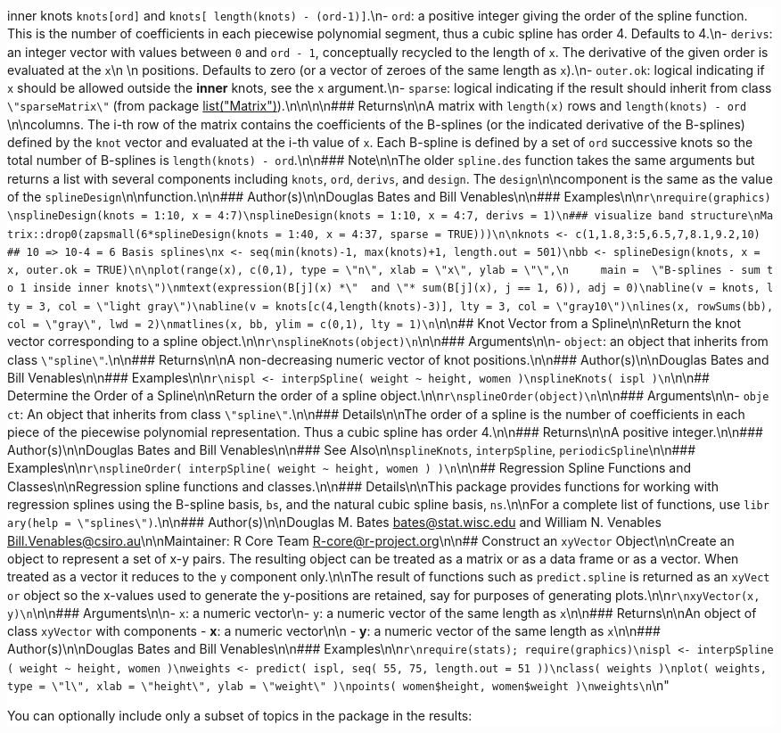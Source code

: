 inner knots `knots[ord]` and `knots[ length(knots) - (ord-1)]`.\n- `ord`: a positive integer giving the order of the spline function. This is the number of coefficients in each piecewise polynomial segment, thus a cubic spline has order 4. Defaults to 4.\n- `derivs`: an integer vector with values between `0` and `ord - 1`, conceptually recycled to the length of `x`. The derivative of the given order is evaluated at the `x`\n    \n    positions. Defaults to zero (or a vector of zeroes of the same length as `x`).\n- `outer.ok`: logical indicating if `x` should be allowed outside the **inner** knots, see the `x` argument.\n- `sparse`: logical indicating if the result should inherit from class `\"sparseMatrix\"` (from package [list(\"Matrix\")](https://CRAN.R-project.org/package=Matrix)).\n\n\n\n### Returns\n\nA matrix with `length(x)` rows and `length(knots) - ord`\n\ncolumns. The i-th row of the matrix contains the coefficients of the B-splines (or the indicated derivative of the B-splines) defined by the `knot` vector and evaluated at the i-th value of `x`. Each B-spline is defined by a set of `ord` successive knots so the total number of B-splines is `length(knots) - ord`.\n\n### Note\n\nThe older `spline.des` function takes the same arguments but returns a list with several components including `knots`, `ord`, `derivs`, and `design`. The `design`\n\ncomponent is the same as the value of the `splineDesign`\n\nfunction.\n\n### Author(s)\n\nDouglas Bates and Bill Venables\n\n### Examples\n\n```r\nrequire(graphics)\nsplineDesign(knots = 1:10, x = 4:7)\nsplineDesign(knots = 1:10, x = 4:7, derivs = 1)\n### visualize band structure\nMatrix::drop0(zapsmall(6*splineDesign(knots = 1:40, x = 4:37, sparse = TRUE)))\n\nknots <- c(1,1.8,3:5,6.5,7,8.1,9.2,10)  ## 10 => 10-4 = 6 Basis splines\nx <- seq(min(knots)-1, max(knots)+1, length.out = 501)\nbb <- splineDesign(knots, x = x, outer.ok = TRUE)\n\nplot(range(x), c(0,1), type = \"n\", xlab = \"x\", ylab = \"\",\n     main =  \"B-splines - sum to 1 inside inner knots\")\nmtext(expression(B[j](x) *\"  and \"* sum(B[j](x), j == 1, 6)), adj = 0)\nabline(v = knots, lty = 3, col = \"light gray\")\nabline(v = knots[c(4,length(knots)-3)], lty = 3, col = \"gray10\")\nlines(x, rowSums(bb), col = \"gray\", lwd = 2)\nmatlines(x, bb, ylim = c(0,1), lty = 1)\n```\n\n## Knot Vector from a Spline\n\nReturn the knot vector corresponding to a spline object.\n\n```r\nsplineKnots(object)\n```\n\n### Arguments\n\n- `object`: an object that inherits from class `\"spline\"`.\n\n### Returns\n\nA non-decreasing numeric vector of knot positions.\n\n### Author(s)\n\nDouglas Bates and Bill Venables\n\n### Examples\n\n```r\nispl <- interpSpline( weight ~ height, women )\nsplineKnots( ispl )\n```\n\n## Determine the Order of a Spline\n\nReturn the order of a spline object.\n\n```r\nsplineOrder(object)\n```\n\n### Arguments\n\n- `object`: An object that inherits from class `\"spline\"`.\n\n### Details\n\nThe order of a spline is the number of coefficients in each piece of the piecewise polynomial representation. Thus a cubic spline has order 4.\n\n### Returns\n\nA positive integer.\n\n### Author(s)\n\nDouglas Bates and Bill Venables\n\n### See Also\n\n`splineKnots`, `interpSpline`, `periodicSpline`\n\n### Examples\n\n```r\nsplineOrder( interpSpline( weight ~ height, women ) )\n```\n\n## Regression Spline Functions and Classes\n\nRegression spline functions and classes.\n\n### Details\n\nThis package provides functions for working with regression splines using the B-spline basis, `bs`, and the natural cubic spline basis, `ns`.\n\nFor a complete list of functions, use `library(help = \"splines\")`.\n\n### Author(s)\n\nDouglas M. Bates bates@stat.wisc.edu and William N. Venables Bill.Venables@csiro.au\n\nMaintainer: R Core Team R-core@r-project.org\n\n## Construct an `xyVector` Object\n\nCreate an object to represent a set of x-y pairs. The resulting object can be treated as a matrix or as a data frame or as a vector. When treated as a vector it reduces to the `y` component only.\n\nThe result of functions such as `predict.spline` is returned as an `xyVector` object so the x-values used to generate the y-positions are retained, say for purposes of generating plots.\n\n```r\nxyVector(x, y)\n```\n\n### Arguments\n\n- `x`: a numeric vector\n- `y`: a numeric vector of the same length as `x`\n\n### Returns\n\nAn object of class `xyVector` with components - **x**: a numeric vector\n\n - **y**: a numeric vector of the same length as `x`\n\n### Author(s)\n\nDouglas Bates and Bill Venables\n\n### Examples\n\n```r\nrequire(stats); require(graphics)\nispl <- interpSpline( weight ~ height, women )\nweights <- predict( ispl, seq( 55, 75, length.out = 51 ))\nclass( weights )\nplot( weights, type = \"l\", xlab = \"height\", ylab = \"weight\" )\npoints( women$height, women$weight )\nweights\n```\n"

You can optionally include only a subset of topics in the package in the
results:
